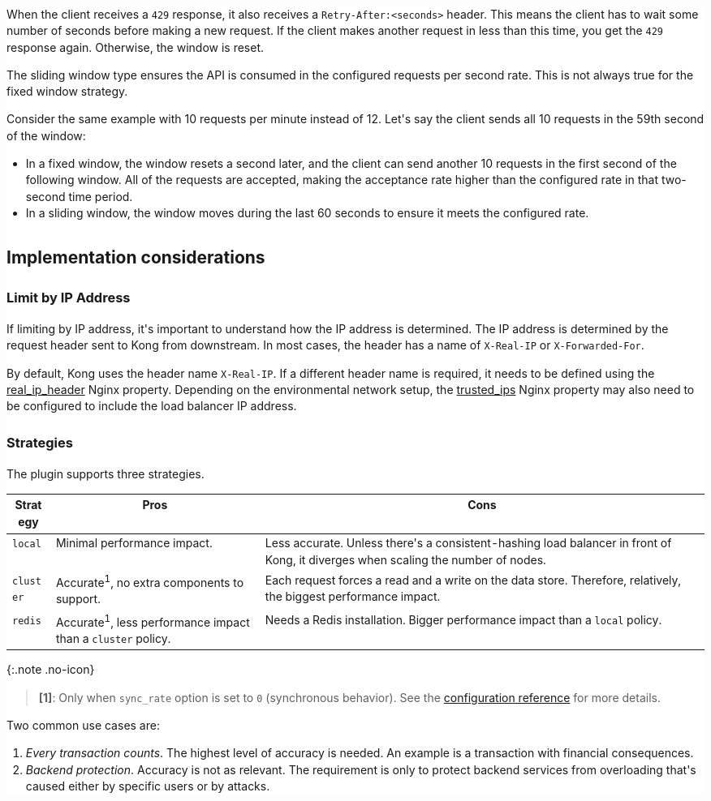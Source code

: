 When the client receives a `429` response, it also receives a `Retry-After:<seconds>` header. This means the client has to wait some number of seconds before making a new request. 
If the client makes another request in less than this time, you get the `429` response again. Otherwise, the window is reset.

The sliding window type ensures the API is consumed in the configured requests per second rate. 
This is not always true for the fixed window strategy. 

Consider the same example with 10 requests per minute instead of 12. 
Let's say the client sends all 10 requests in the 59th second of the window:
* In a fixed window, the window resets a second later, and the client can send another 10 requests in the first second of the following window. All of the requests are accepted, making the acceptance rate higher than the configured rate in that two-second time period.
* In a sliding window, the window moves during the last 60 seconds to ensure it meets the configured rate.

## Implementation considerations

### Limit by IP Address

If limiting by IP address, it's important to understand how the IP address is determined. The IP address is determined by the request header sent to Kong from downstream. In most cases, the header has a name of `X-Real-IP` or `X-Forwarded-For`. 

By default, Kong uses the header name `X-Real-IP`. If a different header name is required, it needs to be defined using the [real_ip_header](/gateway/latest/reference/configuration/#real_ip_header) Nginx property. Depending on the environmental network setup, the [trusted_ips](/gateway/latest/reference/configuration/#trusted_ips) Nginx property may also need to be configured to include the load balancer IP address.

### Strategies

The plugin supports three strategies.

| Strategy    | Pros | Cons   |
| --------- | ---- | ------ |
| `local`   | Minimal performance impact. | Less accurate. Unless there's a consistent-hashing load balancer in front of Kong, it diverges when scaling the number of nodes.
| `cluster` | Accurate<sup>1</sup>, no extra components to support. | Each request forces a read and a write on the data store. Therefore, relatively, the biggest performance impact. |
| `redis`   | Accurate<sup>1</sup>, less performance impact than a `cluster` policy. | Needs a Redis installation. Bigger performance impact than a `local` policy. |

{:.note .no-icon}
> **\[1\]**: Only when `sync_rate` option is set to `0` (synchronous behavior). See the [configuration reference](/hub/kong-inc/rate-limiting-advanced/configuration/#config-sync_rate) for more details.


Two common use cases are:

1. _Every transaction counts_. The highest level of accuracy is needed. An example is a transaction with financial
   consequences.
2. _Backend protection_. Accuracy is not as relevant. The requirement is
   only to protect backend services from overloading that's caused either by specific
   users or by attacks.


[`Retry-After`]: https://tools.ietf.org/html/rfc7231#section-7.1.3
